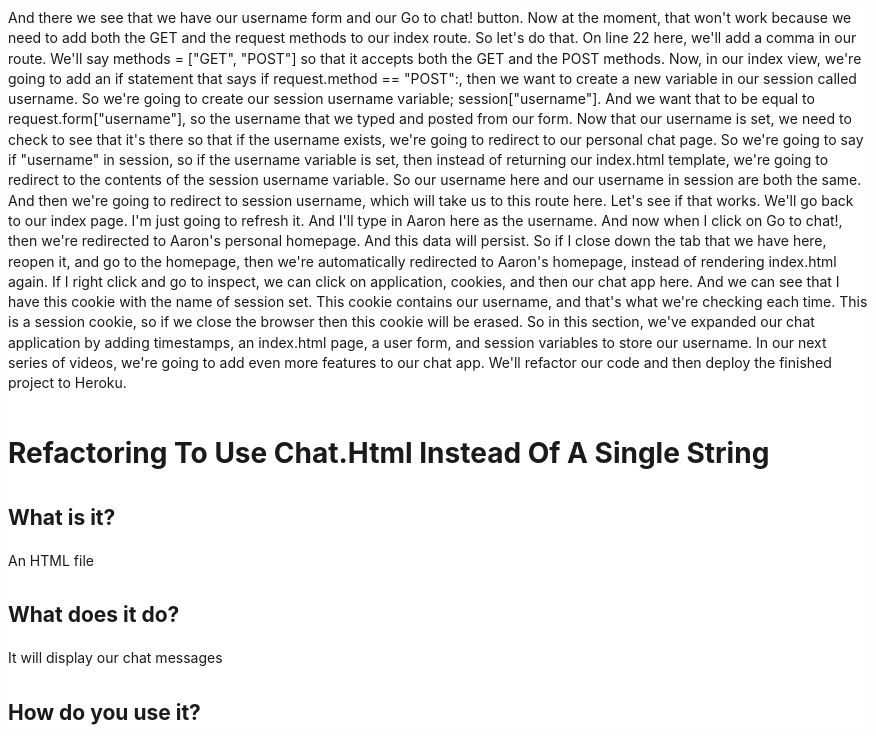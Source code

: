 And there we see that we have our username form and our Go to chat! button.
Now at the moment, that won't work because we need to add both the GET and the request methods to our index route.
So let's do that.
On line 22 here, we'll add a comma in our route.
We'll say methods = ["GET", "POST"] so that it accepts both the GET and the POST methods.
Now, in our index view, we're going to add an if statement that says if request.method == "POST":, then we want to create a new variable in our session called username.
So we're going to create our session username variable; session["username"].
And we want that to be equal to request.form["username"], so the username that we typed and posted from our form.
Now that our username is set, we need to check to see that it's there so that if the username exists, we're going to redirect to our personal chat page.
So we're going to say if "username" in session, so if the username variable is set, then instead of returning our index.html template, we're going to redirect to the contents of the session username variable.
So our username here and our username in session are both the same.
And then we're going to redirect to session username, which will take us to this route here.
Let's see if that works.
We'll go back to our index page.
I'm just going to refresh it.
And I'll type in Aaron here as the username.
And now when I click on Go to chat!, then we're redirected to Aaron's personal homepage.
And this data will persist.
So if I close down the tab that we have here, reopen it, and go to the homepage, then we're automatically redirected to Aaron's homepage, instead of rendering index.html again.
If I right click and go to inspect, we can click on application, cookies, and then our chat app here.
And we can see that I have this cookie with the name of session set.
This cookie contains our username, and that's what we're checking each time.
This is a session cookie, so if we close the browser then this cookie will be erased.
So in this section, we've expanded our chat application by adding timestamps, an index.html page, a user form, and session variables to store our username.
In our next series of videos, we're going to add even more features to our chat app.
We'll refactor our code and then deploy the finished project to Heroku.

# Refactoring To Use Chat.Html Instead Of A Single String

## What is it?

An HTML file


## What does it do?

It will display our chat messages


## How do you use it?
